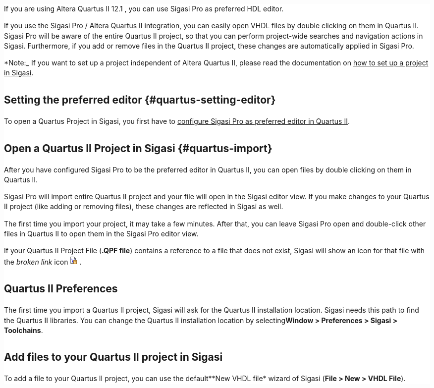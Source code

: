If you are using Altera Quartus II 12.1 , you can use Sigasi Pro as
preferred HDL editor.

If you use the Sigasi Pro / Altera Quartus II integration, you can
easily open VHDL files by double clicking on them in Quartus II. Sigasi
Pro will be aware of the entire Quartus II project, so that you can
perform project-wide searches and navigation actions in Sigasi.
Furthermore, if you add or remove files in the Quartus II project, these
changes are automatically applied in Sigasi Pro.

*Note:\_ If you want to set up a project independent of Altera Quartus
II, please read the documentation on [how to set up a project in
Sigasi](/manual/project-setup).

Setting the preferred editor {#quartus-setting-editor}
----------------------------

To open a Quartus Project in Sigasi, you first have to [configure Sigasi
Pro as preferred editor in Quartus
II](/manual/opening-files#files-quartus).

Open a Quartus II Project in Sigasi {#quartus-import}
-----------------------------------

After you have configured Sigasi Pro to be the preferred editor in
Quartus II, you can open files by double clicking on them in Quartus II.

Sigasi Pro will import entire Quartus II project and your file will open
in the Sigasi editor view. If you make changes to your Quartus II
project (like adding or removing files), these changes are reflected in
Sigasi as well.

The first time you import your project, it may take a few minutes. After
that, you can leave Sigasi Pro open and double-click other files in
Quartus II to open them in the Sigasi Pro editor view.

If your Quartus II Project File (**.QPF file**) contains a reference to a
file that does not exist, Sigasi will show an icon for that file with
the *broken link* icon ![](/images/icons/BrokenLink.png) .

Quartus II Preferences
----------------------

The first time you import a Quartus II project, Sigasi will ask for the
Quartus II installation location. Sigasi needs this path to find the
Quartus II libraries. You can change the Quartus II installation
location by selecting**Window \> Preferences \> Sigasi \> Toolchains**.

Add files to your Quartus II project in Sigasi
-----------------------------------------------

To add a file to your Quartus II project, you can use the default**New
VHDL file\* wizard of Sigasi (**File \> New \> VHDL File**).
